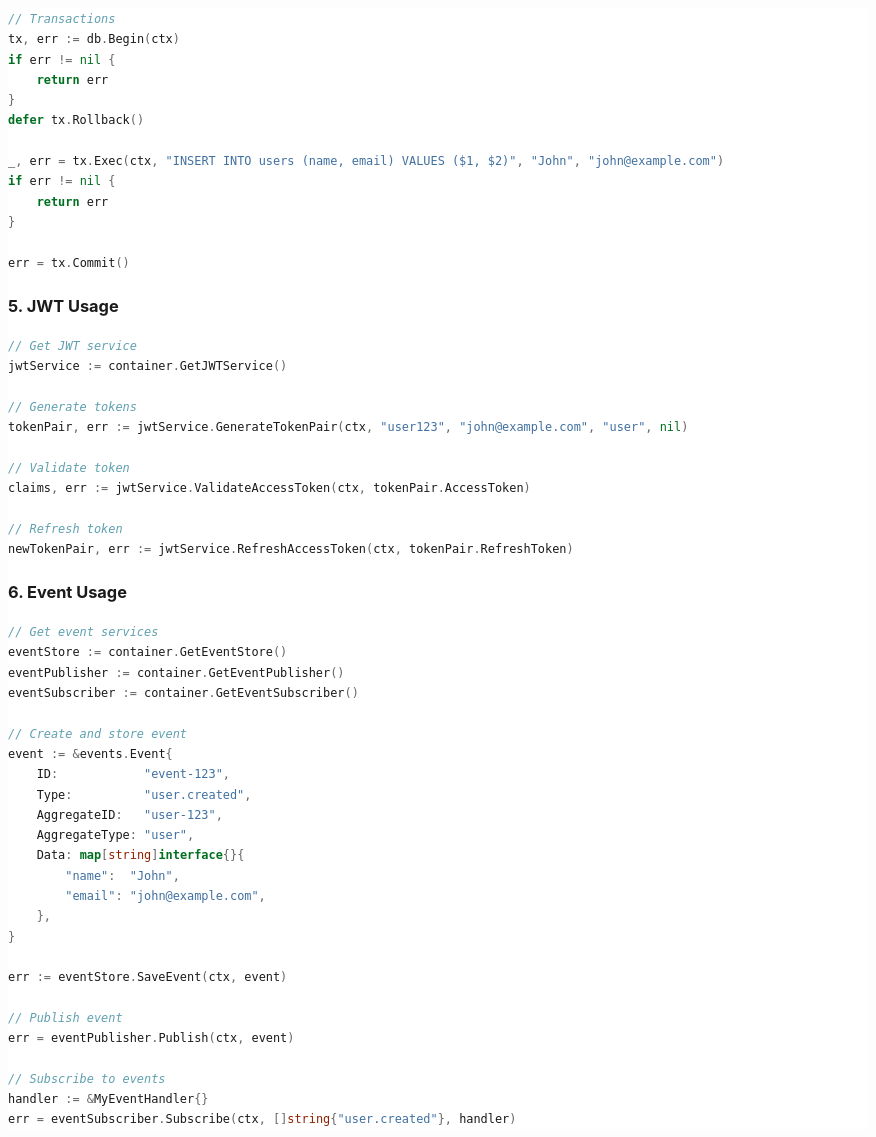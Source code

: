 ```go
// Transactions
tx, err := db.Begin(ctx)
if err != nil {
    return err
}
defer tx.Rollback()

_, err = tx.Exec(ctx, "INSERT INTO users (name, email) VALUES ($1, $2)", "John", "john@example.com")
if err != nil {
    return err
}

err = tx.Commit()
```

### 5. JWT Usage

```go
// Get JWT service
jwtService := container.GetJWTService()

// Generate tokens
tokenPair, err := jwtService.GenerateTokenPair(ctx, "user123", "john@example.com", "user", nil)

// Validate token
claims, err := jwtService.ValidateAccessToken(ctx, tokenPair.AccessToken)

// Refresh token
newTokenPair, err := jwtService.RefreshAccessToken(ctx, tokenPair.RefreshToken)
```

### 6. Event Usage

```go
// Get event services
eventStore := container.GetEventStore()
eventPublisher := container.GetEventPublisher()
eventSubscriber := container.GetEventSubscriber()

// Create and store event
event := &events.Event{
    ID:            "event-123",
    Type:          "user.created",
    AggregateID:   "user-123",
    AggregateType: "user",
    Data: map[string]interface{}{
        "name":  "John",
        "email": "john@example.com",
    },
}

err := eventStore.SaveEvent(ctx, event)

// Publish event
err = eventPublisher.Publish(ctx, event)

// Subscribe to events
handler := &MyEventHandler{}
err = eventSubscriber.Subscribe(ctx, []string{"user.created"}, handler)
```
